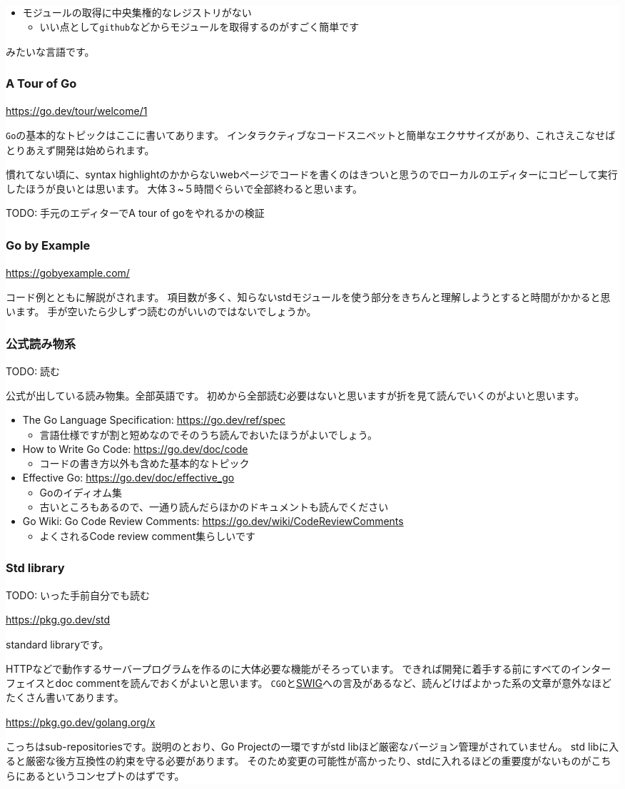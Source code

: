 - モジュールの取得に中央集権的なレジストリがない
  - いい点として`github`などからモジュールを取得するのがすごく簡単です

みたいな言語です。

### A Tour of Go

https://go.dev/tour/welcome/1

`Go`の基本的なトピックはここに書いてあります。
インタラクティブなコードスニペットと簡単なエクササイズがあり、これさえこなせばとりあえず開発は始められます。

慣れてない頃に、syntax highlightのかからないwebページでコードを書くのはきついと思うのでローカルのエディターにコピーして実行したほうが良いとは思います。
大体３~５時間ぐらいで全部終わると思います。

TODO: 手元のエディターでA tour of goをやれるかの検証

### Go by Example

https://gobyexample.com/

コード例とともに解説がされます。
項目数が多く、知らないstdモジュールを使う部分をきちんと理解しようとすると時間がかかると思います。
手が空いたら少しずつ読むのがいいのではないでしょうか。

### 公式読み物系

TODO: 読む

公式が出している読み物集。全部英語です。
初めから全部読む必要はないと思いますが折を見て読んでいくのがよいと思います。

- The Go Language Specification: https://go.dev/ref/spec
  - 言語仕様ですが割と短めなのでそのうち読んでおいたほうがよいでしょう。
- How to Write Go Code: https://go.dev/doc/code
  - コードの書き方以外も含めた基本的なトピック
- Effective Go: https://go.dev/doc/effective_go
  - Goのイディオム集
  - 古いところもあるので、一通り読んだらほかのドキュメントも読んでください
- Go Wiki: Go Code Review Comments: https://go.dev/wiki/CodeReviewComments
  - よくされるCode review comment集らしいです

### Std library

TODO: いった手前自分でも読む

https://pkg.go.dev/std

standard libraryです。

HTTPなどで動作するサーバープログラムを作るのに大体必要な機能がそろっています。
できれば開発に着手する前にすべてのインターフェイスとdoc commentを読んでおくがよいと思います。
`CGO`と[SWIG](https://swig.org/)への言及があるなど、読んどけばよかった系の文章が意外なほどたくさん書いてあります。

https://pkg.go.dev/golang.org/x

こっちはsub-repositoriesです。説明のとおり、Go Projectの一環ですがstd libほど厳密なバージョン管理がされていません。
std libに入ると厳密な後方互換性の約束を守る必要があります。
そのため変更の可能性が高かったり、stdに入れるほどの重要度がないものがこちらにあるというコンセプトのはずです。
